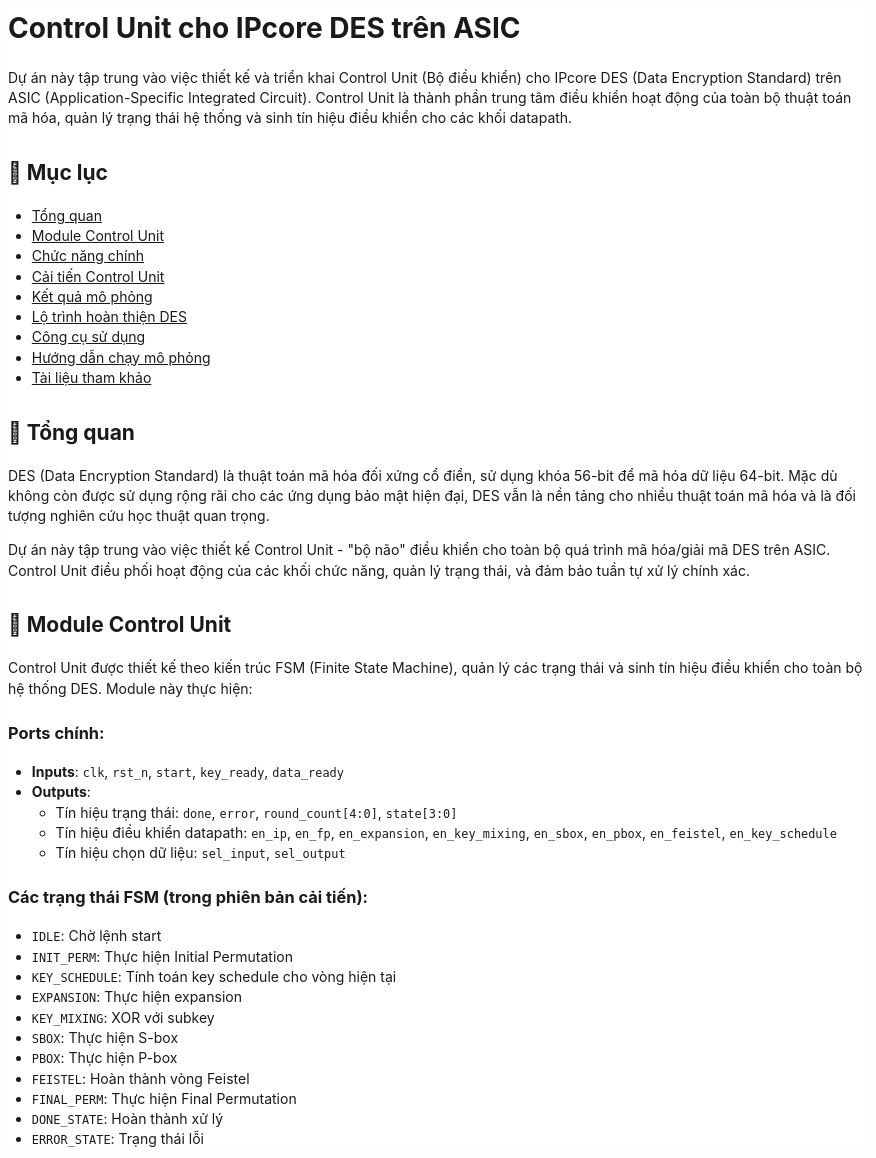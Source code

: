 # Control Unit cho IPcore DES trên ASIC

Dự án này tập trung vào việc thiết kế và triển khai Control Unit (Bộ điều khiển) cho IPcore DES (Data Encryption Standard) trên ASIC (Application-Specific Integrated Circuit). Control Unit là thành phần trung tâm điều khiển hoạt động của toàn bộ thuật toán mã hóa, quản lý trạng thái hệ thống và sinh tín hiệu điều khiển cho các khối datapath.

## 📑 Mục lục
- [Tổng quan](#tổng-quan)
- [Module Control Unit](#module-control-unit)
- [Chức năng chính](#chức-năng-chính)
- [Cải tiến Control Unit](#cải-tiến-control-unit)
- [Kết quả mô phỏng](#kết-quả-mô-phỏng)
- [Lộ trình hoàn thiện DES](#lộ-trình-hoàn-thiện-des)
- [Công cụ sử dụng](#công-cụ-sử-dụng)
- [Hướng dẫn chạy mô phỏng](#hướng-dẫn-chạy-mô-phỏng)
- [Tài liệu tham khảo](#tài-liệu-tham-khảo)

## 📝 Tổng quan

DES (Data Encryption Standard) là thuật toán mã hóa đối xứng cổ điển, sử dụng khóa 56-bit để mã hóa dữ liệu 64-bit. Mặc dù không còn được sử dụng rộng rãi cho các ứng dụng bảo mật hiện đại, DES vẫn là nền tảng cho nhiều thuật toán mã hóa và là đối tượng nghiên cứu học thuật quan trọng.

Dự án này tập trung vào việc thiết kế Control Unit - "bộ não" điều khiển cho toàn bộ quá trình mã hóa/giải mã DES trên ASIC. Control Unit điều phối hoạt động của các khối chức năng, quản lý trạng thái, và đảm bảo tuần tự xử lý chính xác.

## 🔄 Module Control Unit

Control Unit được thiết kế theo kiến trúc FSM (Finite State Machine), quản lý các trạng thái và sinh tín hiệu điều khiển cho toàn bộ hệ thống DES. Module này thực hiện:

### Ports chính:
- **Inputs**: `clk`, `rst_n`, `start`, `key_ready`, `data_ready`
- **Outputs**: 
  - Tín hiệu trạng thái: `done`, `error`, `round_count[4:0]`, `state[3:0]`
  - Tín hiệu điều khiển datapath: `en_ip`, `en_fp`, `en_expansion`, `en_key_mixing`, `en_sbox`, `en_pbox`, `en_feistel`, `en_key_schedule`
  - Tín hiệu chọn dữ liệu: `sel_input`, `sel_output`

### Các trạng thái FSM (trong phiên bản cải tiến):
- `IDLE`: Chờ lệnh start
- `INIT_PERM`: Thực hiện Initial Permutation
- `KEY_SCHEDULE`: Tính toán key schedule cho vòng hiện tại
- `EXPANSION`: Thực hiện expansion
- `KEY_MIXING`: XOR với subkey
- `SBOX`: Thực hiện S-box
- `PBOX`: Thực hiện P-box
- `FEISTEL`: Hoàn thành vòng Feistel
- `FINAL_PERM`: Thực hiện Final Permutation
- `DONE_STATE`: Hoàn thành xử lý
- `ERROR_STATE`: Trạng thái lỗi
